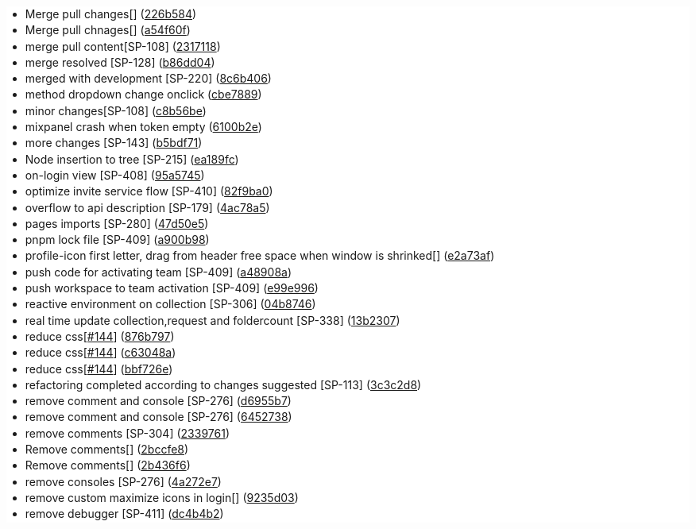 * Merge pull changes[] ([226b584](https://github.com/sparrowapp-dev/sparrow-app/commit/226b584f3f74ed102aa4fb3b2f0bf762a250f5b7))
* Merge pull chnages[] ([a54f60f](https://github.com/sparrowapp-dev/sparrow-app/commit/a54f60f191baa5035a6a38c5f4e9d902eff9b670))
* merge pull content[SP-108] ([2317118](https://github.com/sparrowapp-dev/sparrow-app/commit/23171183b242ff2a89727df863ec0073f5906a8e))
* merge resolved [SP-128] ([b86dd04](https://github.com/sparrowapp-dev/sparrow-app/commit/b86dd04de150786069b777dab5792f3b3823ea59))
* merged with development [SP-220] ([8c6b406](https://github.com/sparrowapp-dev/sparrow-app/commit/8c6b40691652c3e0fc1d274a9be78012ae97e0af))
* method dropdown change onclick ([cbe7889](https://github.com/sparrowapp-dev/sparrow-app/commit/cbe78899bf341e8b3641a2d26344ba21f61d5785))
* minor changes[SP-108] ([c8b56be](https://github.com/sparrowapp-dev/sparrow-app/commit/c8b56be185929e5a74c2a4e12b1490e75d3eff8e))
* mixpanel crash when token empty ([6100b2e](https://github.com/sparrowapp-dev/sparrow-app/commit/6100b2e5b2417918a55eac45f5eaff7be4eaf05e))
* more changes [SP-143] ([b5bdf71](https://github.com/sparrowapp-dev/sparrow-app/commit/b5bdf71ae54c0a3d4499c2914308736d89905fff))
* Node insertion to tree [SP-215] ([ea189fc](https://github.com/sparrowapp-dev/sparrow-app/commit/ea189fc949ff7fcf859606d319d0fd4dbb974201))
* on-login view [SP-408] ([95a5745](https://github.com/sparrowapp-dev/sparrow-app/commit/95a5745500f44bf13516977a39e22a07a616dd00))
* optimize invite service flow [SP-410] ([82f9ba0](https://github.com/sparrowapp-dev/sparrow-app/commit/82f9ba0bb666a2da988abfaa61579fd337faa59a))
* overflow to api description [SP-179] ([4ac78a5](https://github.com/sparrowapp-dev/sparrow-app/commit/4ac78a549c1d433595a379a56c545eda0e4cca6c))
* pages imports [SP-280] ([47d50e5](https://github.com/sparrowapp-dev/sparrow-app/commit/47d50e5b3896bb7686c8c5a443686d3d24e5a5d3))
* pnpm lock file [SP-409] ([a900b98](https://github.com/sparrowapp-dev/sparrow-app/commit/a900b98abc37261e845b595046384246194699b4))
* profile-icon first letter, drag from header free space when window is shrinked[] ([e2a73af](https://github.com/sparrowapp-dev/sparrow-app/commit/e2a73af661dd2c1eac4e6b38171df54ed4c3abb6))
* push code for activating team [SP-409] ([a48908a](https://github.com/sparrowapp-dev/sparrow-app/commit/a48908adf1e6c983c5faa5c759c20c0db7e68eb0))
* push workspace to team activation [SP-409] ([e99e996](https://github.com/sparrowapp-dev/sparrow-app/commit/e99e99667900020f727d61d836d8995c624e299d))
* reactive environment on collection [SP-306] ([04b8746](https://github.com/sparrowapp-dev/sparrow-app/commit/04b8746bdc9b2d165cc4791700b658aed67e0e89))
* real time update collection,request and foldercount [SP-338] ([13b2307](https://github.com/sparrowapp-dev/sparrow-app/commit/13b230793ad4701f33f939f66378867a955e633e))
* reduce css[[#144](https://github.com/sparrowapp-dev/sparrow-app/issues/144)] ([876b797](https://github.com/sparrowapp-dev/sparrow-app/commit/876b797b7be1c26cb5460e27ab4679fce0290944))
* reduce css[[#144](https://github.com/sparrowapp-dev/sparrow-app/issues/144)] ([c63048a](https://github.com/sparrowapp-dev/sparrow-app/commit/c63048ac9122398d5cf959a72a51efc30c77c82e))
* reduce css[[#144](https://github.com/sparrowapp-dev/sparrow-app/issues/144)] ([bbf726e](https://github.com/sparrowapp-dev/sparrow-app/commit/bbf726e5434dd428fd7d0524e9918af9cd0d8560))
* refactoring completed according to changes suggested [SP-113] ([3c3c2d8](https://github.com/sparrowapp-dev/sparrow-app/commit/3c3c2d8e53053583b91a6c4787c36cecd99cc1c2))
* remove comment and console [SP-276] ([d6955b7](https://github.com/sparrowapp-dev/sparrow-app/commit/d6955b75b8cdfbc5fe628416da9614d02d1cf24a))
* remove comment and console [SP-276] ([6452738](https://github.com/sparrowapp-dev/sparrow-app/commit/6452738abc09ebb93221518f37d1c23c23eb9054))
* remove comments [SP-304] ([2339761](https://github.com/sparrowapp-dev/sparrow-app/commit/2339761d6ad878c085a04b24e9dc760d1f4e137c))
* Remove comments[] ([2bccfe8](https://github.com/sparrowapp-dev/sparrow-app/commit/2bccfe83a3da4dd264b3d7cb7aea23350c23442d))
* Remove comments[] ([2b436f6](https://github.com/sparrowapp-dev/sparrow-app/commit/2b436f643f8e49fe39fe0c6f3a078027bcc5aab0))
* remove consoles [SP-276] ([4a272e7](https://github.com/sparrowapp-dev/sparrow-app/commit/4a272e77d73edce2a12765e65dd33cb1a1077052))
* remove custom maximize icons in login[] ([9235d03](https://github.com/sparrowapp-dev/sparrow-app/commit/9235d03a6030c97d4297e1b248e55eb93033f243))
* remove debugger [SP-411] ([dc4b4b2](https://github.com/sparrowapp-dev/sparrow-app/commit/dc4b4b254fcf41050ae671003045a30596dc7283))